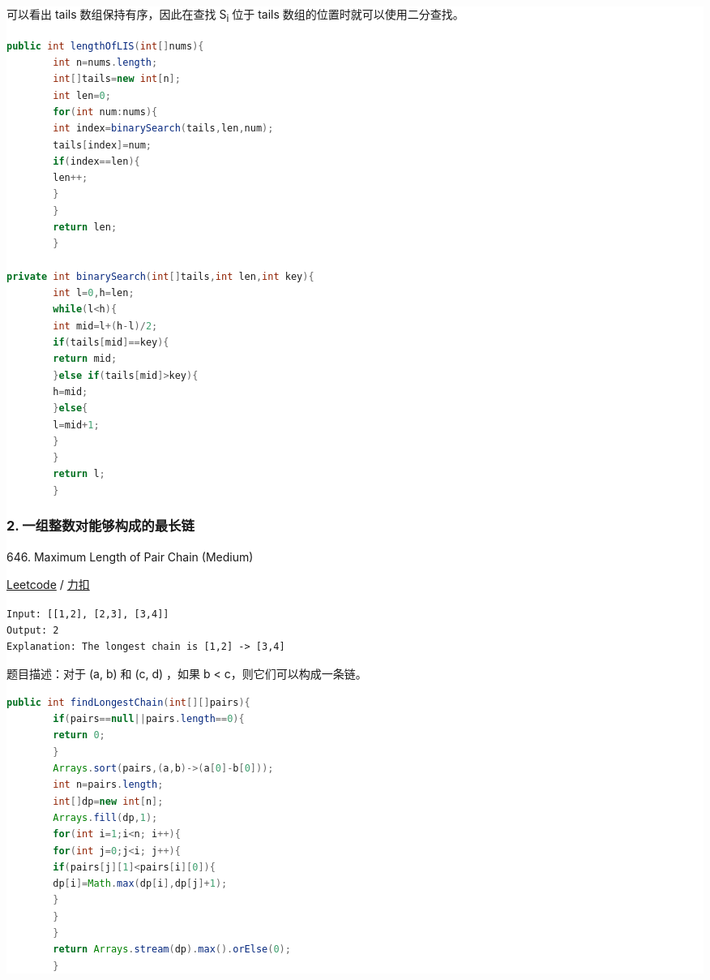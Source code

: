 可以看出 tails 数组保持有序，因此在查找 S<sub>i</sub> 位于 tails 数组的位置时就可以使用二分查找。

```java
public int lengthOfLIS(int[]nums){
        int n=nums.length;
        int[]tails=new int[n];
        int len=0;
        for(int num:nums){
        int index=binarySearch(tails,len,num);
        tails[index]=num;
        if(index==len){
        len++;
        }
        }
        return len;
        }

private int binarySearch(int[]tails,int len,int key){
        int l=0,h=len;
        while(l<h){
        int mid=l+(h-l)/2;
        if(tails[mid]==key){
        return mid;
        }else if(tails[mid]>key){
        h=mid;
        }else{
        l=mid+1;
        }
        }
        return l;
        }
```

### 2. 一组整数对能够构成的最长链

646\. Maximum Length of Pair Chain (Medium)

[Leetcode](https://leetcode.com/problems/maximum-length-of-pair-chain/description/)
/ [力扣](https://leetcode-cn.com/problems/maximum-length-of-pair-chain/description/)

```html
Input: [[1,2], [2,3], [3,4]]
Output: 2
Explanation: The longest chain is [1,2] -> [3,4]
```

题目描述：对于 (a, b) 和 (c, d) ，如果 b \< c，则它们可以构成一条链。

```java
public int findLongestChain(int[][]pairs){
        if(pairs==null||pairs.length==0){
        return 0;
        }
        Arrays.sort(pairs,(a,b)->(a[0]-b[0]));
        int n=pairs.length;
        int[]dp=new int[n];
        Arrays.fill(dp,1);
        for(int i=1;i<n; i++){
        for(int j=0;j<i; j++){
        if(pairs[j][1]<pairs[i][0]){
        dp[i]=Math.max(dp[i],dp[j]+1);
        }
        }
        }
        return Arrays.stream(dp).max().orElse(0);
        }
```
